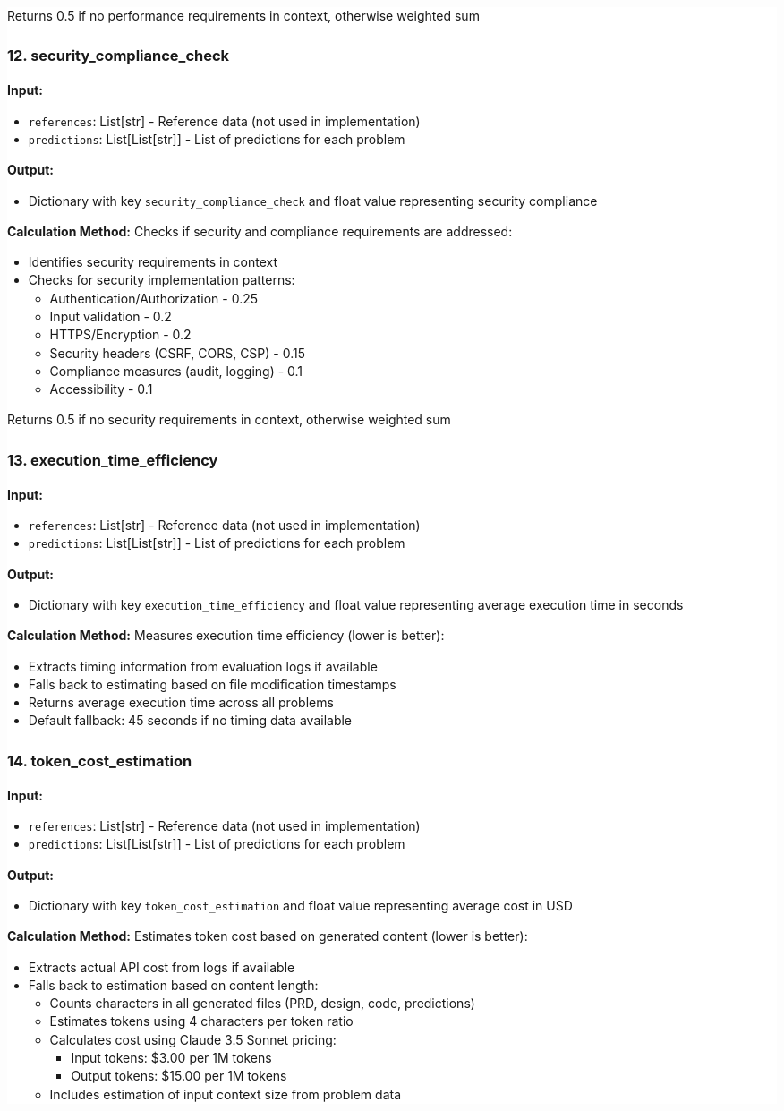 Returns 0.5 if no performance requirements in context, otherwise weighted sum

### 12. security_compliance_check

**Input:**
- `references`: List[str] - Reference data (not used in implementation)
- `predictions`: List[List[str]] - List of predictions for each problem

**Output:**
- Dictionary with key `security_compliance_check` and float value representing security compliance

**Calculation Method:**
Checks if security and compliance requirements are addressed:
- Identifies security requirements in context
- Checks for security implementation patterns:
  - Authentication/Authorization - 0.25
  - Input validation - 0.2
  - HTTPS/Encryption - 0.2
  - Security headers (CSRF, CORS, CSP) - 0.15
  - Compliance measures (audit, logging) - 0.1
  - Accessibility - 0.1

Returns 0.5 if no security requirements in context, otherwise weighted sum

### 13. execution_time_efficiency

**Input:**
- `references`: List[str] - Reference data (not used in implementation)
- `predictions`: List[List[str]] - List of predictions for each problem

**Output:**
- Dictionary with key `execution_time_efficiency` and float value representing average execution time in seconds

**Calculation Method:**
Measures execution time efficiency (lower is better):
- Extracts timing information from evaluation logs if available
- Falls back to estimating based on file modification timestamps
- Returns average execution time across all problems
- Default fallback: 45 seconds if no timing data available

### 14. token_cost_estimation

**Input:**
- `references`: List[str] - Reference data (not used in implementation)
- `predictions`: List[List[str]] - List of predictions for each problem

**Output:**
- Dictionary with key `token_cost_estimation` and float value representing average cost in USD

**Calculation Method:**
Estimates token cost based on generated content (lower is better):
- Extracts actual API cost from logs if available
- Falls back to estimation based on content length:
  - Counts characters in all generated files (PRD, design, code, predictions)
  - Estimates tokens using 4 characters per token ratio
  - Calculates cost using Claude 3.5 Sonnet pricing:
    - Input tokens: $3.00 per 1M tokens
    - Output tokens: $15.00 per 1M tokens
  - Includes estimation of input context size from problem data
